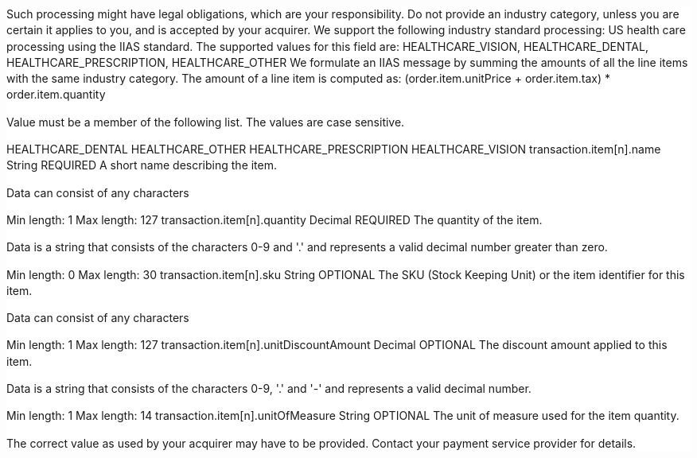 Such processing might have legal obligations, which are your responsibility. Do not provide an industry category, unless you are certain it applies to you, and is accepted by your acquirer.
We support the following industry standard processing:
US health care processing using the IIAS standard.
The supported values for this field are:
HEALTHCARE_VISION, HEALTHCARE_DENTAL, HEALTHCARE_PRESCRIPTION, HEALTHCARE_OTHER
We formulate an IIAS message by summing the amounts of all the line items with the same industry category. The amount of a line item is computed as:
(order.item.unitPrice + order.item.tax) * order.item.quantity

Value must be a member of the following list. The values are case sensitive.

HEALTHCARE_DENTAL
HEALTHCARE_OTHER
HEALTHCARE_PRESCRIPTION
HEALTHCARE_VISION
transaction.item[n].name
String
REQUIRED
A short name describing the item.

Data can consist of any characters

Min length: 1 Max length: 127
transaction.item[n].quantity
Decimal
REQUIRED
The quantity of the item.

Data is a string that consists of the characters 0-9 and '.' and represents a valid decimal number greater than zero.

Min length: 0 Max length: 30
transaction.item[n].sku
String
OPTIONAL
The SKU (Stock Keeping Unit) or the item identifier for this item.

Data can consist of any characters

Min length: 1 Max length: 127
transaction.item[n].unitDiscountAmount
Decimal
OPTIONAL
The discount amount applied to this item.

Data is a string that consists of the characters 0-9, '.' and '-' and represents a valid decimal number.

Min length: 1 Max length: 14
transaction.item[n].unitOfMeasure
String
OPTIONAL
The unit of measure used for the item quantity.

The correct value as used by your acquirer may have to be provided. Contact your payment service provider for details.
